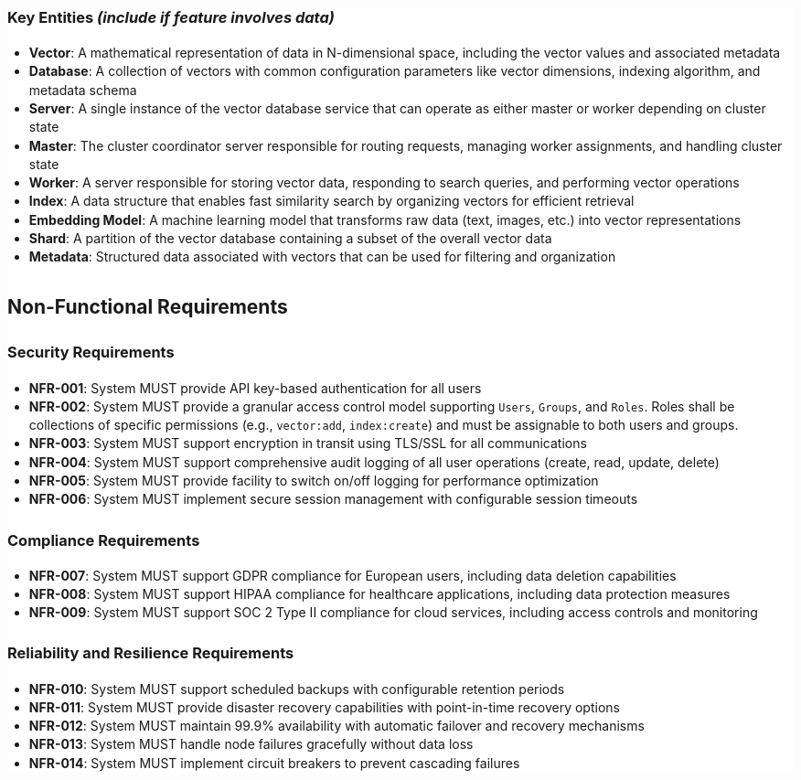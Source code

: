 ### Key Entities *(include if feature involves data)*

- **Vector**: A mathematical representation of data in N-dimensional space, including the vector values and associated metadata
- **Database**: A collection of vectors with common configuration parameters like vector dimensions, indexing algorithm, and metadata schema
- **Server**: A single instance of the vector database service that can operate as either master or worker depending on cluster state
- **Master**: The cluster coordinator server responsible for routing requests, managing worker assignments, and handling cluster state
- **Worker**: A server responsible for storing vector data, responding to search queries, and performing vector operations
- **Index**: A data structure that enables fast similarity search by organizing vectors for efficient retrieval
- **Embedding Model**: A machine learning model that transforms raw data (text, images, etc.) into vector representations
- **Shard**: A partition of the vector database containing a subset of the overall vector data
- **Metadata**: Structured data associated with vectors that can be used for filtering and organization

## Non-Functional Requirements

### Security Requirements

- **NFR-001**: System MUST provide API key-based authentication for all users
- **NFR-002**: System MUST provide a granular access control model supporting `Users`, `Groups`, and `Roles`. Roles shall be collections of specific permissions (e.g., `vector:add`, `index:create`) and must be assignable to both users and groups.
- **NFR-003**: System MUST support encryption in transit using TLS/SSL for all communications
- **NFR-004**: System MUST support comprehensive audit logging of all user operations (create, read, update, delete)
- **NFR-005**: System MUST provide facility to switch on/off logging for performance optimization
- **NFR-006**: System MUST implement secure session management with configurable session timeouts

### Compliance Requirements

- **NFR-007**: System MUST support GDPR compliance for European users, including data deletion capabilities
- **NFR-008**: System MUST support HIPAA compliance for healthcare applications, including data protection measures
- **NFR-009**: System MUST support SOC 2 Type II compliance for cloud services, including access controls and monitoring

### Reliability and Resilience Requirements

- **NFR-010**: System MUST support scheduled backups with configurable retention periods
- **NFR-011**: System MUST provide disaster recovery capabilities with point-in-time recovery options
- **NFR-012**: System MUST maintain 99.9% availability with automatic failover and recovery mechanisms
- **NFR-013**: System MUST handle node failures gracefully without data loss
- **NFR-014**: System MUST implement circuit breakers to prevent cascading failures
